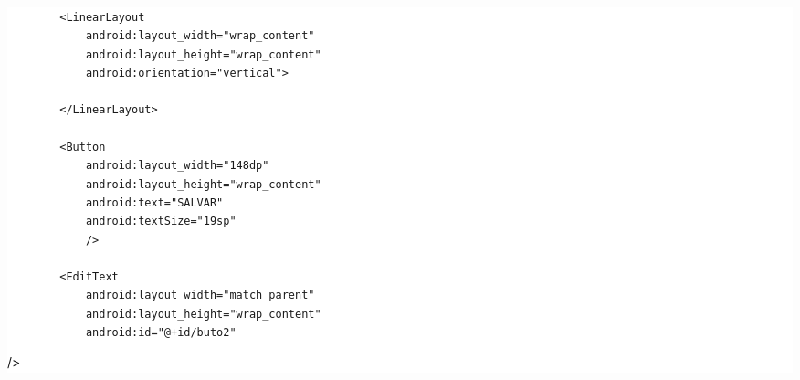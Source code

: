             <LinearLayout
                android:layout_width="wrap_content"
                android:layout_height="wrap_content"
                android:orientation="vertical">
                
            </LinearLayout>

            <Button
                android:layout_width="148dp"
                android:layout_height="wrap_content"
                android:text="SALVAR" 
                android:textSize="19sp"
                />

            <EditText
                android:layout_width="match_parent"
                android:layout_height="wrap_content"
                android:id="@+id/buto2"
/>
        </LinearLayout>    
            
            
</LinearLayout>
